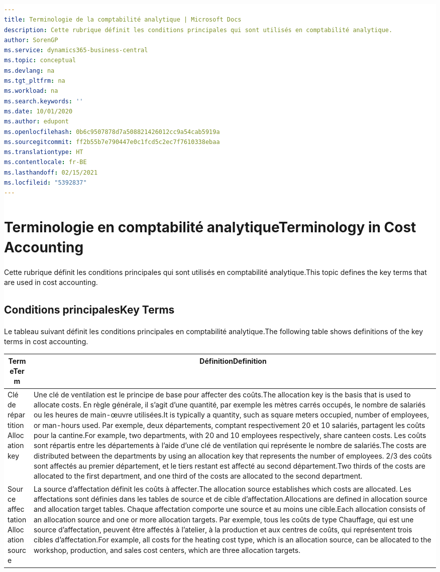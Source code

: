 ```yaml
---
title: Terminologie de la comptabilité analytique | Microsoft Docs
description: Cette rubrique définit les conditions principales qui sont utilisés en comptabilité analytique.
author: SorenGP
ms.service: dynamics365-business-central
ms.topic: conceptual
ms.devlang: na
ms.tgt_pltfrm: na
ms.workload: na
ms.search.keywords: ''
ms.date: 10/01/2020
ms.author: edupont
ms.openlocfilehash: 0b6c9507878d7a508821426012cc9a54cab5919a
ms.sourcegitcommit: ff2b55b7e790447e0c1fcd5c2ec7f7610338ebaa
ms.translationtype: HT
ms.contentlocale: fr-BE
ms.lasthandoff: 02/15/2021
ms.locfileid: "5392837"
---
```

# <a name="terminology-in-cost-accounting"></a><span data-ttu-id="ac6f0-103">Terminologie en comptabilité analytique</span><span class="sxs-lookup"><span data-stu-id="ac6f0-103">Terminology in Cost Accounting</span></span>
<span data-ttu-id="ac6f0-104">Cette rubrique définit les conditions principales qui sont utilisés en comptabilité analytique.</span><span class="sxs-lookup"><span data-stu-id="ac6f0-104">This topic defines the key terms that are used in cost accounting.</span></span>  

## <a name="key-terms"></a><span data-ttu-id="ac6f0-105">Conditions principales</span><span class="sxs-lookup"><span data-stu-id="ac6f0-105">Key Terms</span></span>  
 <span data-ttu-id="ac6f0-106">Le tableau suivant définit les conditions principales en comptabilité analytique.</span><span class="sxs-lookup"><span data-stu-id="ac6f0-106">The following table shows definitions of the key terms in cost accounting.</span></span>  

|<span data-ttu-id="ac6f0-107">**Terme**</span><span class="sxs-lookup"><span data-stu-id="ac6f0-107">**Term**</span></span>|<span data-ttu-id="ac6f0-108">**Définition**</span><span class="sxs-lookup"><span data-stu-id="ac6f0-108">**Definition**</span></span>|  
|--------------|--------------------|  
|<span data-ttu-id="ac6f0-109">Clé de répartition</span><span class="sxs-lookup"><span data-stu-id="ac6f0-109">Allocation key</span></span>|<span data-ttu-id="ac6f0-110">Une clé de ventilation est le principe de base pour affecter des coûts.</span><span class="sxs-lookup"><span data-stu-id="ac6f0-110">The allocation key is the basis that is used to allocate costs.</span></span> <span data-ttu-id="ac6f0-111">En règle générale, il s’agit d’une quantité, par exemple les mètres carrés occupés, le nombre de salariés ou les heures de main-œuvre utilisées.</span><span class="sxs-lookup"><span data-stu-id="ac6f0-111">It is typically a quantity, such as square meters occupied, number of employees, or man-hours used.</span></span> <span data-ttu-id="ac6f0-112">Par exemple, deux départements, comptant respectivement 20 et 10 salariés, partagent les coûts pour la cantine.</span><span class="sxs-lookup"><span data-stu-id="ac6f0-112">For example, two departments, with 20 and 10 employees respectively, share canteen costs.</span></span> <span data-ttu-id="ac6f0-113">Les coûts sont répartis entre les départements à l’aide d’une clé de ventilation qui représente le nombre de salariés.</span><span class="sxs-lookup"><span data-stu-id="ac6f0-113">The costs are distributed between the departments by using an allocation key that represents the number of employees.</span></span> <span data-ttu-id="ac6f0-114">2/3 des coûts sont affectés au premier département, et le tiers restant est affecté au second département.</span><span class="sxs-lookup"><span data-stu-id="ac6f0-114">Two thirds of the costs are allocated to the first department, and one third of the costs are allocated to the second department.</span></span>|  
|<span data-ttu-id="ac6f0-115">Source affectation</span><span class="sxs-lookup"><span data-stu-id="ac6f0-115">Allocation source</span></span>|<span data-ttu-id="ac6f0-116">La source d’affectation définit les coûts à affecter.</span><span class="sxs-lookup"><span data-stu-id="ac6f0-116">The allocation source establishes which costs are allocated.</span></span> <span data-ttu-id="ac6f0-117">Les affectations sont définies dans les tables de source et de cible d’affectation.</span><span class="sxs-lookup"><span data-stu-id="ac6f0-117">Allocations are defined in allocation source and allocation target tables.</span></span> <span data-ttu-id="ac6f0-118">Chaque affectation comporte une source et au moins une cible.</span><span class="sxs-lookup"><span data-stu-id="ac6f0-118">Each allocation consists of an allocation source and one or more allocation targets.</span></span> <span data-ttu-id="ac6f0-119">Par exemple, tous les coûts de type Chauffage, qui est une source d’affectation, peuvent être affectés à l’atelier, à la production et aux centres de coûts, qui représentent trois cibles d’affectation.</span><span class="sxs-lookup"><span data-stu-id="ac6f0-119">For example, all costs for the heating cost type, which is an allocation source, can be allocated to the workshop, production, and sales cost centers, which are three allocation targets.</span></span>|  